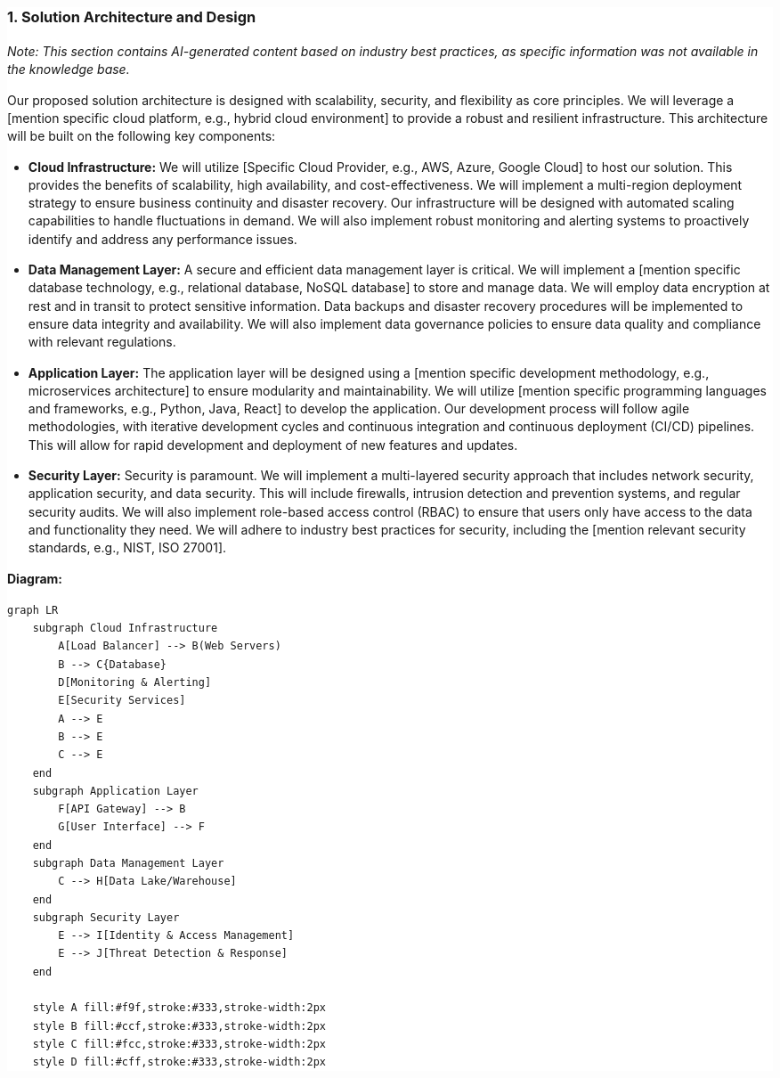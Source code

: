 ### 1. Solution Architecture and Design

*Note: This section contains AI-generated content based on industry best practices, as specific information was not available in the knowledge base.*

Our proposed solution architecture is designed with scalability, security, and flexibility as core principles. We will leverage a [mention specific cloud platform, e.g., hybrid cloud environment] to provide a robust and resilient infrastructure. This architecture will be built on the following key components:

*   **Cloud Infrastructure:** We will utilize [Specific Cloud Provider, e.g., AWS, Azure, Google Cloud] to host our solution. This provides the benefits of scalability, high availability, and cost-effectiveness. We will implement a multi-region deployment strategy to ensure business continuity and disaster recovery. Our infrastructure will be designed with automated scaling capabilities to handle fluctuations in demand. We will also implement robust monitoring and alerting systems to proactively identify and address any performance issues.

*   **Data Management Layer:** A secure and efficient data management layer is critical. We will implement a [mention specific database technology, e.g., relational database, NoSQL database] to store and manage data. We will employ data encryption at rest and in transit to protect sensitive information. Data backups and disaster recovery procedures will be implemented to ensure data integrity and availability. We will also implement data governance policies to ensure data quality and compliance with relevant regulations.

*   **Application Layer:** The application layer will be designed using a [mention specific development methodology, e.g., microservices architecture] to ensure modularity and maintainability. We will utilize [mention specific programming languages and frameworks, e.g., Python, Java, React] to develop the application. Our development process will follow agile methodologies, with iterative development cycles and continuous integration and continuous deployment (CI/CD) pipelines. This will allow for rapid development and deployment of new features and updates.

*   **Security Layer:** Security is paramount. We will implement a multi-layered security approach that includes network security, application security, and data security. This will include firewalls, intrusion detection and prevention systems, and regular security audits. We will also implement role-based access control (RBAC) to ensure that users only have access to the data and functionality they need. We will adhere to industry best practices for security, including the [mention relevant security standards, e.g., NIST, ISO 27001].

**Diagram:**

```mermaid
graph LR
    subgraph Cloud Infrastructure
        A[Load Balancer] --> B(Web Servers)
        B --> C{Database}
        D[Monitoring & Alerting]
        E[Security Services]
        A --> E
        B --> E
        C --> E
    end
    subgraph Application Layer
        F[API Gateway] --> B
        G[User Interface] --> F
    end
    subgraph Data Management Layer
        C --> H[Data Lake/Warehouse]
    end
    subgraph Security Layer
        E --> I[Identity & Access Management]
        E --> J[Threat Detection & Response]
    end

    style A fill:#f9f,stroke:#333,stroke-width:2px
    style B fill:#ccf,stroke:#333,stroke-width:2px
    style C fill:#fcc,stroke:#333,stroke-width:2px
    style D fill:#cff,stroke:#333,stroke-width:2px
```